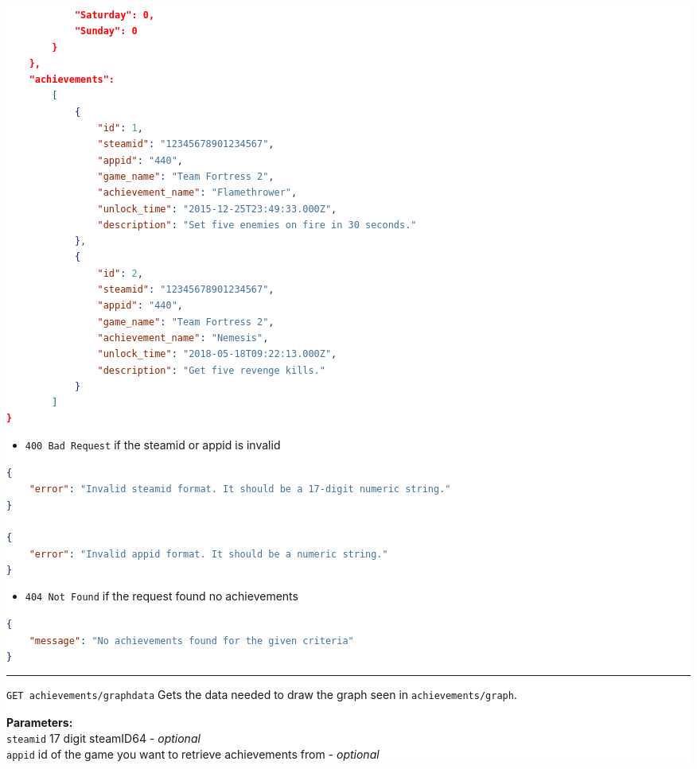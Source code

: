 ```json
            "Saturday": 0,
            "Sunday": 0
        }
    },
    "achievements":
        [
            {
                "id": 1,
                "steamid": "12345678901234567",
                "appid": "440",
                "game_name": "Team Fortress 2",
                "achievement_name": "Flamethrower",
                "unlock_time": "2015-12-25T23:49:33.000Z",
                "description": "Set five enemies on fire in 30 seconds."
            },
            {
                "id": 2,
                "steamid": "12345678901234567",
                "appid": "440",
                "game_name": "Team Fortress 2",
                "achievement_name": "Nemesis",
                "unlock_time": "2018-05-18T09:22:13.000Z",
                "description": "Get five revenge kills."
            }
        ]
}
```

- `400 Bad Request` if the steamid or appid is invalid
```json
{
    "error": "Invalid steamid format. It should be a 17-digit numeric string."
}

{
    "error": "Invalid appid format. It should be a numeric string."
}
```

- `404 Not Found` if the request found no achievements
```json
{
    "message": "No achievements found for the given criteria"
}
```

---

`GET achievements/graphdata`
Gets the data needed to draw the graph seen in `achievements/graph`.

**Parameters:** \
`steamid` 17 digit steamID64 - *optional* \
`appid` id of the game you want to retrieve achievements from - *optional*
